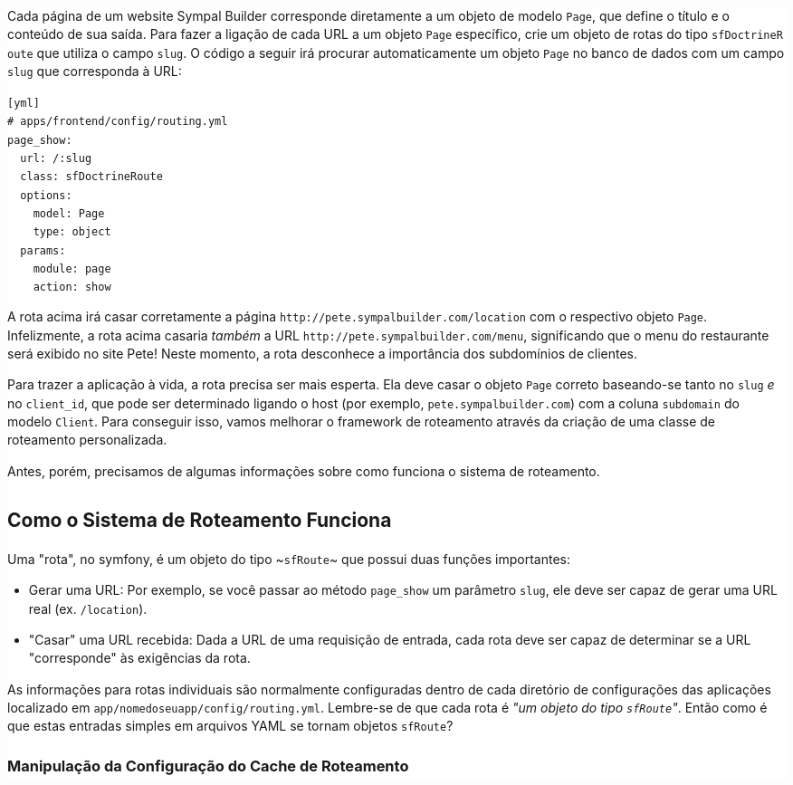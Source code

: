 Cada página de um website Sympal Builder corresponde diretamente a um objeto de modelo `Page`,
que define o título e o conteúdo de sua saída. Para fazer a ligação de cada URL
a um objeto `Page` específico, crie um objeto de rotas do tipo
`sfDoctrineRoute` que utiliza o campo `slug`. O código a seguir
irá procurar automaticamente um objeto `Page` no banco de dados com um campo `slug`
que corresponda à URL:

    [yml]
    # apps/frontend/config/routing.yml
    page_show:
      url: /:slug
      class: sfDoctrineRoute
      options:
        model: Page
        type: object
      params:
        module: page
        action: show

A rota acima irá casar corretamente a página
`http://pete.sympalbuilder.com/location` com o respectivo objeto `Page`. Infelizmente, a rota acima casaria
*também* a URL `http://pete.sympalbuilder.com/menu`, significando que o
menu do restaurante será exibido no site Pete! Neste momento, a
rota desconhece a importância dos subdomínios de clientes.

Para trazer a aplicação à vida, a rota precisa ser mais esperta. Ela deve
casar o objeto `Page` correto baseando-se tanto no `slug` *e* no `client_id`,
que pode ser determinado ligando o host (por exemplo, `pete.sympalbuilder.com`)
com a coluna `subdomain` do modelo `Client`. Para conseguir isso, vamos
melhorar o framework de roteamento através da criação de uma classe de roteamento personalizada.

Antes, porém, precisamos de algumas informações sobre como funciona o sistema de roteamento.

Como o Sistema de Roteamento Funciona
----------------------------

Uma "rota", no symfony, é um objeto do tipo ~`sfRoute`~ que possui duas funções
importantes:

* Gerar uma URL: Por exemplo, se você passar ao método `page_show` um parâmetro
   `slug`, ele deve ser capaz de gerar uma URL real (ex. `/location`).

* "Casar" uma URL recebida: Dada a URL de uma requisição de entrada, cada rota
   deve ser capaz de determinar se a URL "corresponde" às exigências da
   rota.

As informações para rotas individuais são normalmente configuradas dentro de cada
diretório de configurações das aplicações localizado em `app/nomedoseuapp/config/routing.yml`.
Lembre-se de que cada rota é *"um objeto do tipo `sfRoute`"*. Então como é que estas
entradas simples em arquivos YAML se tornam objetos `sfRoute`?

### Manipulação da Configuração do Cache de Roteamento
